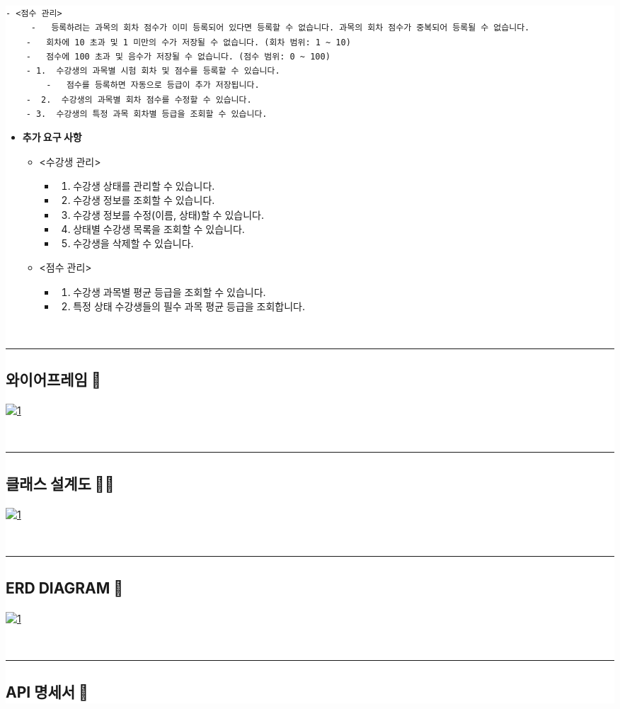 	- <점수 관리>
		 -   등록하려는 과목의 회차 점수가 이미 등록되어 있다면 등록할 수 없습니다. 과목의 회차 점수가 중복되어 등록될 수 없습니다.
		-   회차에 10 초과 및 1 미만의 수가 저장될 수 없습니다. (회차 범위: 1 ~ 10)
		-   점수에 100 초과 및 음수가 저장될 수 없습니다. (점수 범위: 0 ~ 100)
		- 1.  수강생의 과목별 시험 회차 및 점수를 등록할 수 있습니다.
		    -   점수를 등록하면 자동으로 등급이 추가 저장됩니다.
		-  2.  수강생의 과목별 회차 점수를 수정할 수 있습니다.
		- 3.  수강생의 특정 과목 회차별 등급을 조회할 수 있습니다.

- **추가 요구 사항**

	- <수강생 관리>
		- 1. 수강생 상태를 관리할 수 있습니다.
		
		- 2. 수강생 정보를 조회할 수 있습니다.
		- 3. 수강생 정보를 수정(이름, 상태)할 수 있습니다.
		- 4. 상태별 수강생 목록을 조회할 수 있습니다.
		- 5. 수강생을 삭제할 수 있습니다.

	- <점수 관리>
		- 1. 수강생 과목별 평균 등급을 조회할 수 있습니다.
		
		- 2. 특정 상태 수강생들의 필수 과목 평균 등급을 조회합니다.


<br>

---

## **와이어프레임 🧩**

<a  href="https://github.com/LeeNaYoung240/LeeNaYoung240.github.io/assets/107848521/aea79223-f66c-46be-b8cc-dfa95c8f181a"  class="popup img-link"><img  src="https://github.com/LeeNaYoung240/LeeNaYoung240.github.io/assets/107848521/aea79223-f66c-46be-b8cc-dfa95c8f181a"  alt="1"  loading="lazy"></a>  

<br>

---

## **클래스 설계도 ✍🏻**

<a  href="https://github.com/LeeNaYoung240/LeeNaYoung240.github.io/assets/107848521/4797a29e-565d-46f6-a6ae-9c556d10d568"  class="popup img-link"><img  src="https://github.com/LeeNaYoung240/LeeNaYoung240.github.io/assets/107848521/4797a29e-565d-46f6-a6ae-9c556d10d568"  alt="1"  loading="lazy"></a>  

<br>

---

## **ERD DIAGRAM 🧬**

<a  href="https://github.com/LeeNaYoung240/LeeNaYoung240.github.io/assets/107848521/1ed0a76d-844e-4e0e-887c-a280b8d5a147"  class="popup img-link"><img  src="https://github.com/LeeNaYoung240/LeeNaYoung240.github.io/assets/107848521/1ed0a76d-844e-4e0e-887c-a280b8d5a147"  alt="1"  loading="lazy"></a>  

<br>

---

## **API 명세서 🔨**
